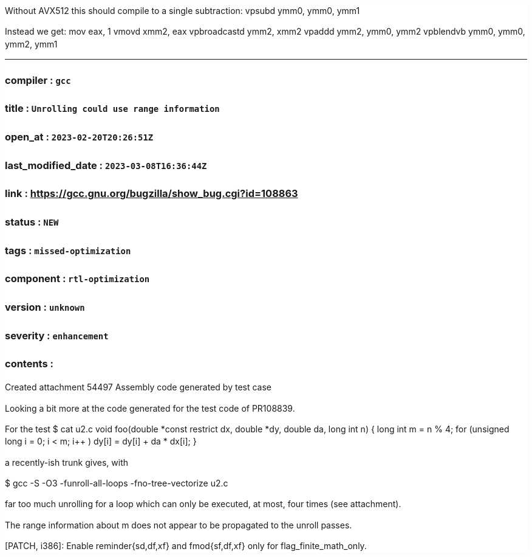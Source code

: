Without AVX512 this should compile to a single subtraction:
	vpsubd	ymm0, ymm0, ymm1

Instead we get:
  mov eax, 1
  vmovd xmm2, eax
  vpbroadcastd ymm2, xmm2
  vpaddd ymm2, ymm0, ymm2
  vpblendvb ymm0, ymm0, ymm2, ymm1


---


### compiler : `gcc`
### title : `Unrolling could use range information`
### open_at : `2023-02-20T20:26:51Z`
### last_modified_date : `2023-03-08T16:36:44Z`
### link : https://gcc.gnu.org/bugzilla/show_bug.cgi?id=108863
### status : `NEW`
### tags : `missed-optimization`
### component : `rtl-optimization`
### version : `unknown`
### severity : `enhancement`
### contents :
Created attachment 54497
Assembly code generated by test case

Looking a bit more at the code generated for the test code of PR108839.

For the test
$ cat u2.c
void foo(double *const restrict dx, double *dy, double da, long int n)
{
      long int m = n % 4;
      for (unsigned long i = 0; i < m; i++ )
        dy[i] = dy[i] + da * dx[i];
}

a recently-ish trunk gives, with

$ gcc -S -O3  -funroll-all-loops -fno-tree-vectorize u2.c

far too much unrolling for a loop which can only be executed, at
most, four times (see attachment).

The range information about m does not appear to be propagated to
the unroll passes.


[PATCH, i386]: Enable reminder{sd,df,xf} and fmod{sf,df,xf} only for flag_finite_math_only.